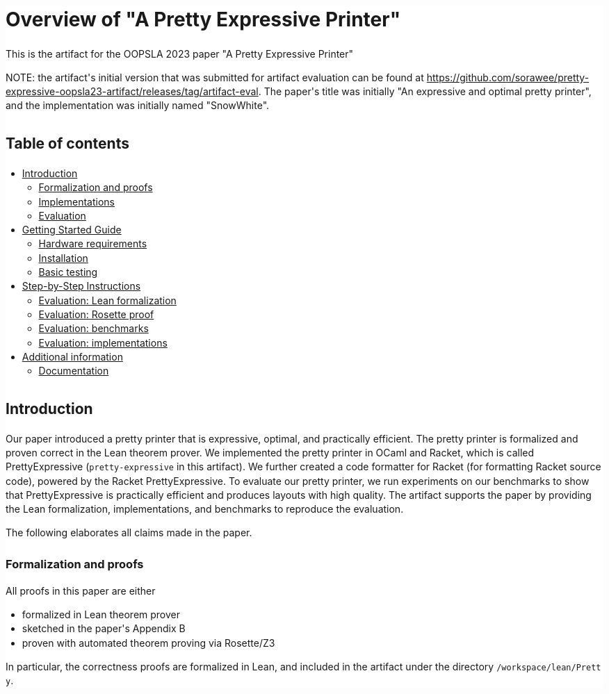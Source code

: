 # Overview of "A Pretty Expressive Printer"

This is the artifact for the OOPSLA 2023 paper "A Pretty Expressive Printer"

NOTE: the artifact's initial version that was submitted for artifact evaluation can be found at 
https://github.com/sorawee/pretty-expressive-oopsla23-artifact/releases/tag/artifact-eval.
The paper's title was initially "An expressive and optimal pretty printer", 
and the implementation was initially named "SnowWhite".

## Table of contents

- [Introduction](#introduction)
  - [Formalization and proofs](#formalization-and-proofs)
  - [Implementations](#implementations)
  - [Evaluation](#evaluation)
- [Getting Started Guide](#getting-started-guide)
  - [Hardware requirements](#hardware-requirements)
  - [Installation](#installation)
  - [Basic testing](#basic-testing)
- [Step-by-Step Instructions](#step-by-step-instructions)
  - [Evaluation: Lean formalization](#evaluation-lean-formalization)
  - [Evaluation: Rosette proof](#evaluation-rosette-proof)
  - [Evaluation: benchmarks](#evaluation-benchmarks)
  - [Evaluation: implementations](#evaluation-implementations)
- [Additional information](#additional-information)
  - [Documentation](#documentation)

## Introduction 

Our paper introduced a pretty printer that is expressive, optimal, and practically efficient. 
The pretty printer is formalized and proven correct in the Lean theorem prover. 
We implemented the pretty printer in OCaml and Racket, which is called PrettyExpressive 
(`pretty-expressive` in this artifact).
We further created a code formatter for Racket (for formatting Racket source code), 
powered by the Racket PrettyExpressive. 
To evaluate our pretty printer, we run experiments on our benchmarks to show that 
PrettyExpressive is practically efficient and produces layouts with high quality.
The artifact supports the paper by providing the Lean formalization, implementations, 
and benchmarks to reproduce the evaluation.

The following elaborates all claims made in the paper.

### Formalization and proofs

All proofs in this paper are either 

- formalized in Lean theorem prover 
- sketched in the paper's Appendix B
- proven with automated theorem proving via Rosette/Z3

In particular, the correctness proofs are formalized in Lean, and included in the artifact
under the directory `/workspace/lean/Pretty`.
